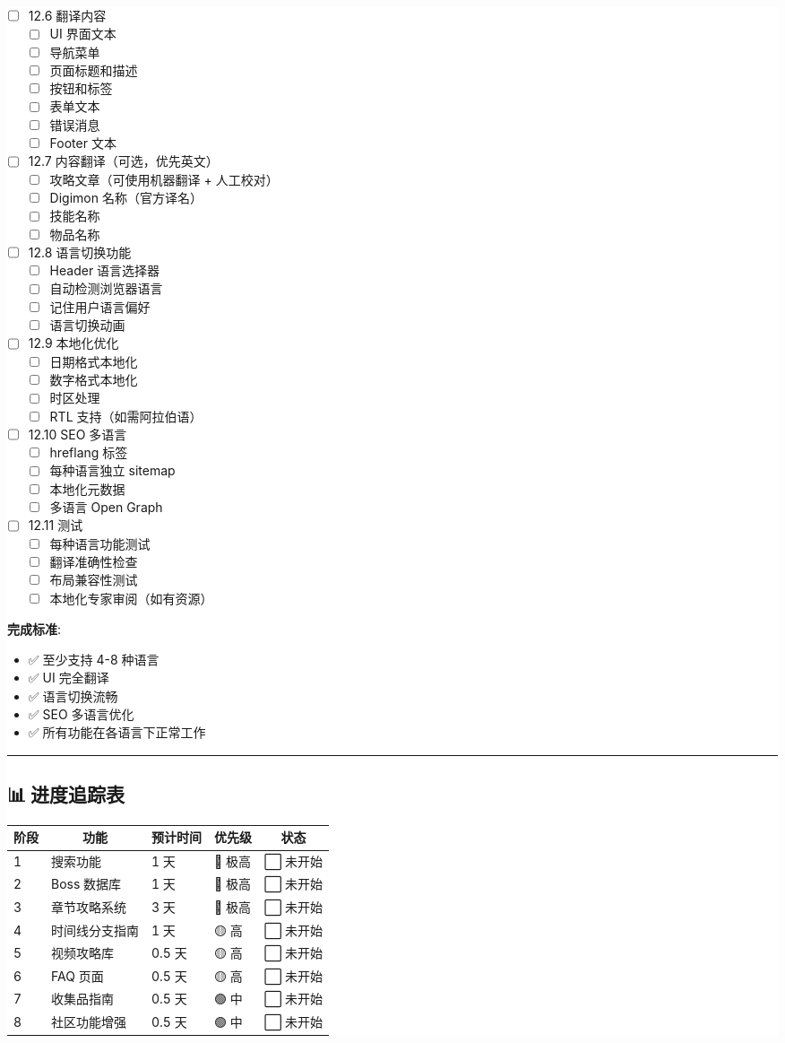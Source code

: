 - [ ] 12.6 翻译内容
  - [ ] UI 界面文本
  - [ ] 导航菜单
  - [ ] 页面标题和描述
  - [ ] 按钮和标签
  - [ ] 表单文本
  - [ ] 错误消息
  - [ ] Footer 文本

- [ ] 12.7 内容翻译（可选，优先英文）
  - [ ] 攻略文章（可使用机器翻译 + 人工校对）
  - [ ] Digimon 名称（官方译名）
  - [ ] 技能名称
  - [ ] 物品名称

- [ ] 12.8 语言切换功能
  - [ ] Header 语言选择器
  - [ ] 自动检测浏览器语言
  - [ ] 记住用户语言偏好
  - [ ] 语言切换动画

- [ ] 12.9 本地化优化
  - [ ] 日期格式本地化
  - [ ] 数字格式本地化
  - [ ] 时区处理
  - [ ] RTL 支持（如需阿拉伯语）

- [ ] 12.10 SEO 多语言
  - [ ] hreflang 标签
  - [ ] 每种语言独立 sitemap
  - [ ] 本地化元数据
  - [ ] 多语言 Open Graph

- [ ] 12.11 测试
  - [ ] 每种语言功能测试
  - [ ] 翻译准确性检查
  - [ ] 布局兼容性测试
  - [ ] 本地化专家审阅（如有资源）

**完成标准**:
- ✅ 至少支持 4-8 种语言
- ✅ UI 完全翻译
- ✅ 语言切换流畅
- ✅ SEO 多语言优化
- ✅ 所有功能在各语言下正常工作

---

## 📊 进度追踪表

| 阶段 | 功能 | 预计时间 | 优先级 | 状态 |
|------|------|----------|--------|------|
| 1 | 搜索功能 | 1 天 | 🔴 极高 | ⬜ 未开始 |
| 2 | Boss 数据库 | 1 天 | 🔴 极高 | ⬜ 未开始 |
| 3 | 章节攻略系统 | 3 天 | 🔴 极高 | ⬜ 未开始 |
| 4 | 时间线分支指南 | 1 天 | 🟡 高 | ⬜ 未开始 |
| 5 | 视频攻略库 | 0.5 天 | 🟡 高 | ⬜ 未开始 |
| 6 | FAQ 页面 | 0.5 天 | 🟡 高 | ⬜ 未开始 |
| 7 | 收集品指南 | 0.5 天 | 🟢 中 | ⬜ 未开始 |
| 8 | 社区功能增强 | 0.5 天 | 🟢 中 | ⬜ 未开始 |
